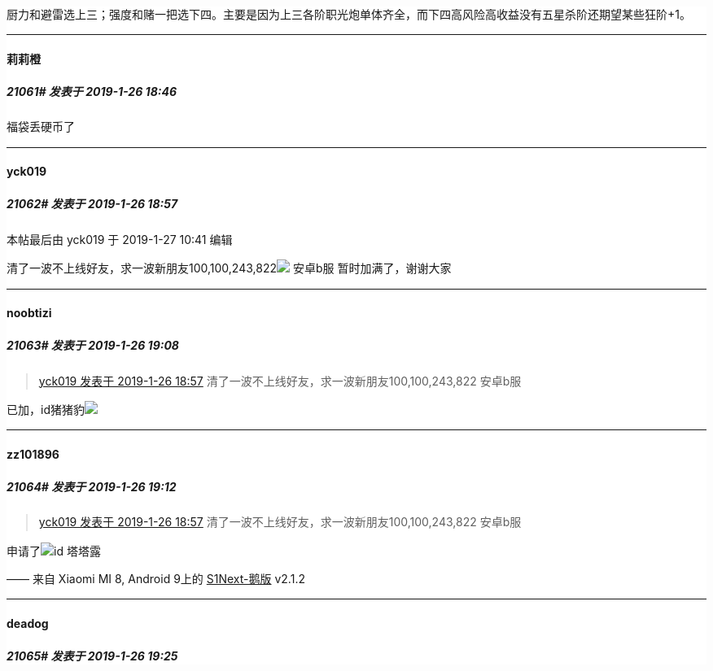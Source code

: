 厨力和避雷选上三；强度和赌一把选下四。主要是因为上三各阶职光炮单体齐全，而下四高风险高收益没有五星杀阶还期望某些狂阶+1。


*****

####  莉莉橙  
##### 21061#       发表于 2019-1-26 18:46


福袋丢硬币了


*****

####  yck019  
##### 21062#       发表于 2019-1-26 18:57


 本帖最后由 yck019 于 2019-1-27 10:41 编辑 

清了一波不上线好友，求一波新朋友100,100,243,822<img src="https://static.saraba1st.com/image/smiley/face2017/074.png" referrerpolicy="no-referrer">
安卓b服
暂时加满了，谢谢大家


*****

####  noobtizi  
##### 21063#       发表于 2019-1-26 19:08


<blockquote><a href="httphttps://bbs.saraba1st.com/2b/forum.php?mod=redirect&amp;goto=findpost&amp;pid=42397764&amp;ptid=1712412" target="_blank">yck019 发表于 2019-1-26 18:57</a>
清了一波不上线好友，求一波新朋友100,100,243,822
安卓b服</blockquote>
已加，id猪猪豹<img src="https://static.saraba1st.com/image/smiley/face2017/066.png" referrerpolicy="no-referrer">


*****

####  zz101896  
##### 21064#       发表于 2019-1-26 19:12


<blockquote><a href="httphttps://bbs.saraba1st.com/2b/forum.php?mod=redirect&amp;goto=findpost&amp;pid=42397764&amp;ptid=1712412" target="_blank">yck019 发表于 2019-1-26 18:57</a>
清了一波不上线好友，求一波新朋友100,100,243,822
安卓b服</blockquote>
申请了<img src="https://static.saraba1st.com/image/smiley/face2017/062.gif" referrerpolicy="no-referrer">id 塔塔露

—— 来自 Xiaomi MI 8, Android 9上的 [S1Next-鹅版](https://github.com/ykrank/S1-Next/releases) v2.1.2


*****

####  deadog  
##### 21065#       发表于 2019-1-26 19:25
